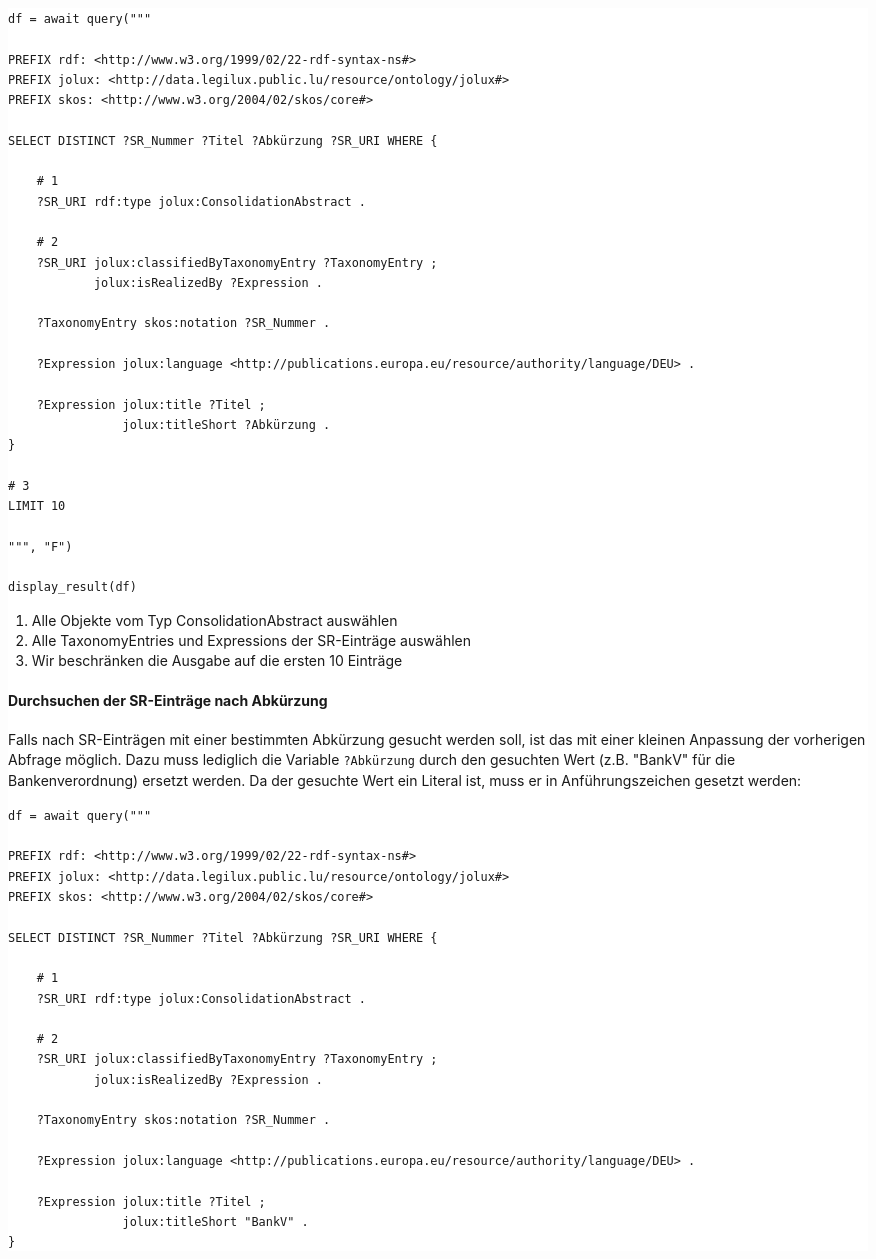 ```
df = await query("""

PREFIX rdf: <http://www.w3.org/1999/02/22-rdf-syntax-ns#>
PREFIX jolux: <http://data.legilux.public.lu/resource/ontology/jolux#>
PREFIX skos: <http://www.w3.org/2004/02/skos/core#>

SELECT DISTINCT ?SR_Nummer ?Titel ?Abkürzung ?SR_URI WHERE {
    
    # 1
    ?SR_URI rdf:type jolux:ConsolidationAbstract .
    
    # 2
    ?SR_URI jolux:classifiedByTaxonomyEntry ?TaxonomyEntry ;
            jolux:isRealizedBy ?Expression .
    
    ?TaxonomyEntry skos:notation ?SR_Nummer .
    
    ?Expression jolux:language <http://publications.europa.eu/resource/authority/language/DEU> .
    
    ?Expression jolux:title ?Titel ;
                jolux:titleShort ?Abkürzung .
} 

# 3
LIMIT 10

""", "F")

display_result(df)
```

1. Alle Objekte vom Typ ConsolidationAbstract auswählen
2. Alle TaxonomyEntries und Expressions der SR-Einträge auswählen
3. Wir beschränken die Ausgabe auf die ersten 10 Einträge

#### Durchsuchen der SR-Einträge nach Abkürzung

Falls nach SR-Einträgen mit einer bestimmten Abkürzung gesucht werden soll, ist das mit einer kleinen Anpassung der vorherigen Abfrage möglich. Dazu muss lediglich die Variable `?Abkürzung` durch den gesuchten Wert (z.B. "BankV" für die Bankenverordnung) ersetzt werden. Da der gesuchte Wert ein Literal ist, muss er in Anführungszeichen gesetzt werden:

```
df = await query("""

PREFIX rdf: <http://www.w3.org/1999/02/22-rdf-syntax-ns#>
PREFIX jolux: <http://data.legilux.public.lu/resource/ontology/jolux#>
PREFIX skos: <http://www.w3.org/2004/02/skos/core#>

SELECT DISTINCT ?SR_Nummer ?Titel ?Abkürzung ?SR_URI WHERE {
    
    # 1
    ?SR_URI rdf:type jolux:ConsolidationAbstract .
    
    # 2
    ?SR_URI jolux:classifiedByTaxonomyEntry ?TaxonomyEntry ;
            jolux:isRealizedBy ?Expression .
    
    ?TaxonomyEntry skos:notation ?SR_Nummer .
    
    ?Expression jolux:language <http://publications.europa.eu/resource/authority/language/DEU> .
    
    ?Expression jolux:title ?Titel ;
                jolux:titleShort "BankV" .
} 
```